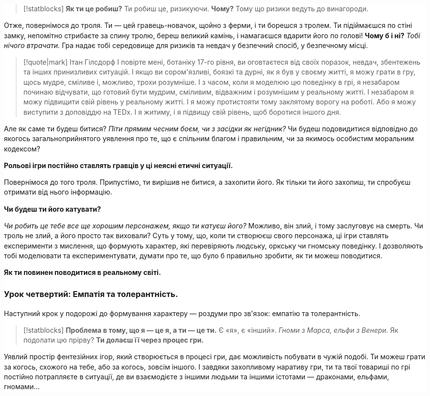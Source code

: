 > [!statblocks]
> **Як ти це робиш?**
> Ти робиш це, ризикуючи. 
> **Чому?**
> Тому що ризики ведуть до винагороди.

Отже, повернімося до троля. Ти — цей гравець-новачок, щойно з ферми, і ти борешся з тролем. 
Ти підіймаєшся по стіні замку, непомітно стрибаєте за спину тролю, береш великий камінь, і намагаєшся вдарити його по голові! 
**Чому б і ні?** _Тобі нічого втрачати._
Гра надає тобі середовище для ризиків та невдач у безпечний спосіб, у безпечному місці. 

> [!quote|mark] Ітан Гілсдорф
> І повірте мені, ботаніку 17-го рівня, ви оговтаєтеся від своїх поразок, невдач, збентежень та інших принизливих ситуацій. І якщо ви сором'язливі, боязкі та дурні, як я був у своєму житті, я можу грати в гру, щось мудре, сміливе і, можливо, трохи розумніше. І з часом, коли я моделюю цю поведінку в грі, я незабаром починаю відчувати, що готовий бути мудрим, сміливим, відважним і розумнішим у реальному житті. І незабаром я можу підвищити свій рівень у реальному житті. І я можу протистояти тому заклятому ворогу на роботі. Або я можу виступити з доповіддю на TEDх. І я житиму, і я підвищу свій рівень, щоб боротися іншого дня.

Але як саме ти будеш битися? _Піти прямим чесним боєм, чи з засідки як негідник?_ Чи будеш подовидитися відповідно до якогось загальноприйнятого уявлення про те, що є спільним благом і правильним, чи за якимось особистим моральним кодексом? 

**Рольові ігри постійно ставлять гравців у ці неясні етичні ситуації.**

Повернімося до того троля. Припустімо, ти вирішив не битися, а захопити його. Як тільки ти його захопиш, ти спробуєш отримати від нього інформацію. 

**Чи будеш ти його катувати?**

_Чи робить це тебе все ще хорошим персонажем, якщо ти катуєш його?_ Можливо, він злий, і тому заслуговує на смерть. Чи троль не злий, а його просто так виховали?
Суть у тому, що, коли ти створюєш свого персонажа, ці ігри ставлять експерименти з мислення, що формують характер, які перевіряють людську, оркську чи гномську поведінку. І дозволяють тобі моделювати та експериментувати, думати про те, що було б правильно зробити, як ти можеш поводитися. 

**Як ти повинен поводитися в реальному світі.**

### Урок четвертий: Емпатія та толерантність.

Наступний крок у подорожі до формування характеру — роздуми про зв'язок: емпатію та толерантність. 

> [!statblocks]
> **Проблема в тому, що я — це я, а ти — це ти.**
> Є «я», є «інший». 
> *Гноми з Марса, ельфи з Венери.*
> Як подолати цю прірву? 
> **Ти долаєш її через процес гри.**

Уявлий простір фентезійних ігор, який створюється в процесі гри, дає можливість побувати в чужій подобі. Ти можеш грати за когось, схожого на тебе, або за когось, зовсім іншого. І завдяки захопливому наративу гри, ти та твої товариші по грі постійно потрапляєте в ситуації, де ви взаємодієте з іншими людьми та іншими істотами — драконами, ельфами, гномами...
